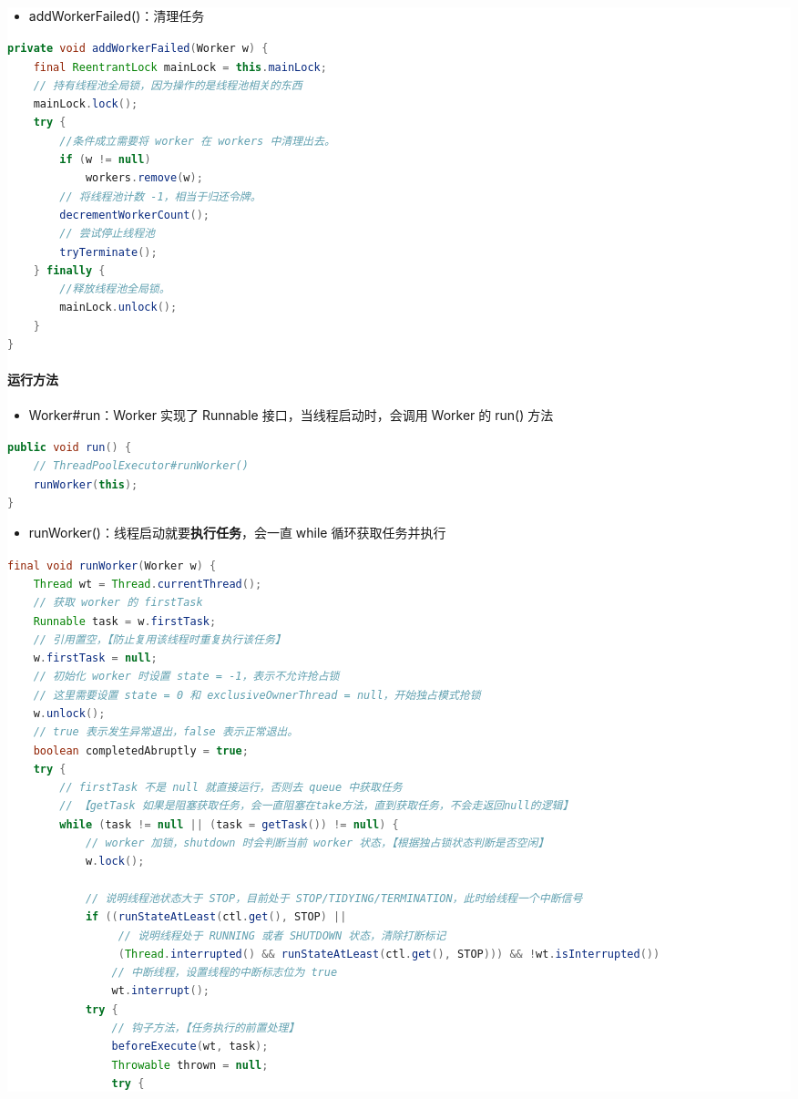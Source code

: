 
-  addWorkerFailed()：清理任务 

```java
private void addWorkerFailed(Worker w) {
    final ReentrantLock mainLock = this.mainLock;
    // 持有线程池全局锁，因为操作的是线程池相关的东西
    mainLock.lock();
    try {
        //条件成立需要将 worker 在 workers 中清理出去。
        if (w != null)
            workers.remove(w);
        // 将线程池计数 -1，相当于归还令牌。
        decrementWorkerCount();
        // 尝试停止线程池
        tryTerminate();
    } finally {
        //释放线程池全局锁。
        mainLock.unlock();
    }
}
```

#### 运行方法

-  Worker#run：Worker 实现了 Runnable 接口，当线程启动时，会调用 Worker 的 run() 方法 

```java
public void run() {
    // ThreadPoolExecutor#runWorker()
    runWorker(this);
}
```

-  runWorker()：线程启动就要**执行任务**，会一直 while 循环获取任务并执行 

```java
final void runWorker(Worker w) {
    Thread wt = Thread.currentThread();	
    // 获取 worker 的 firstTask
    Runnable task = w.firstTask;
    // 引用置空，【防止复用该线程时重复执行该任务】
    w.firstTask = null;
    // 初始化 worker 时设置 state = -1，表示不允许抢占锁
    // 这里需要设置 state = 0 和 exclusiveOwnerThread = null，开始独占模式抢锁
    w.unlock();
    // true 表示发生异常退出，false 表示正常退出。
    boolean completedAbruptly = true;
    try {
        // firstTask 不是 null 就直接运行，否则去 queue 中获取任务
        // 【getTask 如果是阻塞获取任务，会一直阻塞在take方法，直到获取任务，不会走返回null的逻辑】
        while (task != null || (task = getTask()) != null) {
            // worker 加锁，shutdown 时会判断当前 worker 状态，【根据独占锁状态判断是否空闲】
            w.lock();
            
			// 说明线程池状态大于 STOP，目前处于 STOP/TIDYING/TERMINATION，此时给线程一个中断信号
            if ((runStateAtLeast(ctl.get(), STOP) ||
                 // 说明线程处于 RUNNING 或者 SHUTDOWN 状态，清除打断标记
                 (Thread.interrupted() && runStateAtLeast(ctl.get(), STOP))) && !wt.isInterrupted())
                // 中断线程，设置线程的中断标志位为 true
                wt.interrupt();
            try {
                // 钩子方法，【任务执行的前置处理】
                beforeExecute(wt, task);
                Throwable thrown = null;
                try {
```